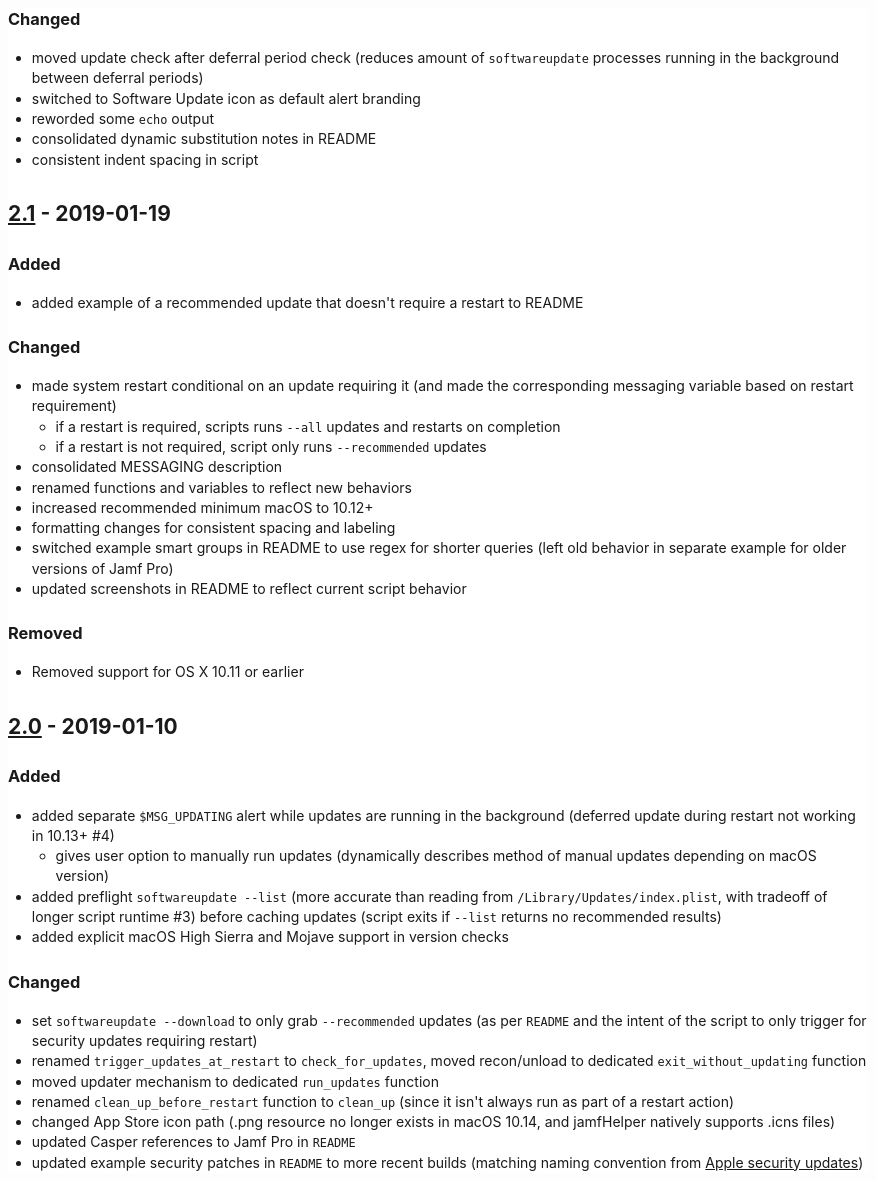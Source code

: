 ### Changed

- moved update check after deferral period check (reduces amount of `softwareupdate` processes running in the background between deferral periods)
- switched to Software Update icon as default alert branding
- reworded some `echo` output
- consolidated dynamic substitution notes in README
- consistent indent spacing in script


## [2.1] - 2019-01-19

### Added

- added example of a recommended update that doesn't require a restart to README

### Changed

- made system restart conditional on an update requiring it (and made the corresponding messaging variable based on restart requirement)
    - if a restart is required, scripts runs `--all` updates and restarts on completion
    - if a restart is not required, script only runs `--recommended` updates
- consolidated MESSAGING description
- renamed functions and variables to reflect new behaviors
- increased recommended minimum macOS to 10.12+
- formatting changes for consistent spacing and labeling
- switched example smart groups in README to use regex for shorter queries (left old behavior in separate example for older versions of Jamf Pro)
- updated screenshots in README to reflect current script behavior

### Removed

- Removed support for OS X 10.11 or earlier


## [2.0] - 2019-01-10

### Added

- added separate `$MSG_UPDATING` alert while updates are running in the background (deferred update during restart not working in 10.13+ #4)
    - gives user option to manually run updates (dynamically describes method of manual updates depending on macOS version)
- added preflight `softwareupdate --list` (more accurate than reading from `/Library/Updates/index.plist`, with tradeoff of longer script runtime #3) before caching updates (script exits if `--list` returns no recommended results)
- added explicit macOS High Sierra and Mojave support in version checks

### Changed

- set `softwareupdate --download` to only grab `--recommended` updates (as per `README` and the intent of the script to only trigger for security updates requiring restart)
- renamed `trigger_updates_at_restart` to `check_for_updates`, moved recon/unload to dedicated `exit_without_updating` function
- moved updater mechanism to dedicated `run_updates` function
- renamed `clean_up_before_restart` function to `clean_up` (since it isn't always run as part of a restart action)
- changed App Store icon path (.png resource no longer exists in macOS 10.14, and jamfHelper natively supports .icns files)
- updated Casper references to Jamf Pro in `README`
- updated example security patches in `README` to more recent builds (matching naming convention from [Apple security updates](https://support.apple.com/en-us/HT201222))


[Unreleased]: https://github.com/mpanighetti/install-or-defer/compare/v3.0.2...HEAD
[3.0.2]: https://github.com/mpanighetti/install-or-defer/compare/v3.0.1...v3.0.2
[3.0.1]: https://github.com/mpanighetti/install-or-defer/compare/v3.0...v3.0.1
[3.0]: https://github.com/mpanighetti/install-or-defer/compare/v2.3.4...v3.0
[2.3.4]: https://github.com/mpanighetti/install-or-defer/compare/v2.3.3...v2.3.4
[2.3.3]: https://github.com/mpanighetti/install-or-defer/compare/v2.3.2...v2.3.3
[2.3.2]: https://github.com/mpanighetti/install-or-defer/compare/v2.3.1...v2.3.2
[2.3.1]: https://github.com/mpanighetti/install-or-defer/compare/v2.3.0...v2.3.1
[2.3.0]: https://github.com/mpanighetti/install-or-defer/compare/v2.2.0.1...v2.3.0
[2.2.0.1]: https://github.com/mpanighetti/install-or-defer/compare/v2.2...v2.2.0.1
[2.2]: https://github.com/mpanighetti/install-or-defer/compare/v2.1.4...v2.2
[2.1.4]: https://github.com/mpanighetti/install-or-defer/compare/v2.1.3...v2.1.4
[2.1.3]: https://github.com/mpanighetti/install-or-defer/compare/v2.1.2...v2.1.3
[2.1.2]: https://github.com/mpanighetti/install-or-defer/compare/v2.1.1...v2.1.2
[2.1.1]: https://github.com/mpanighetti/install-or-defer/compare/v2.1...v2.1.1
[2.1]: https://github.com/mpanighetti/install-or-defer/compare/v2.0...v2.1
[2.0]: https://github.com/mpanighetti/install-or-defer/compare/v1.0.1...v2.0
[1.0.1]: https://github.com/mpanighetti/install-or-defer/compare/v1.0...v1.0.1